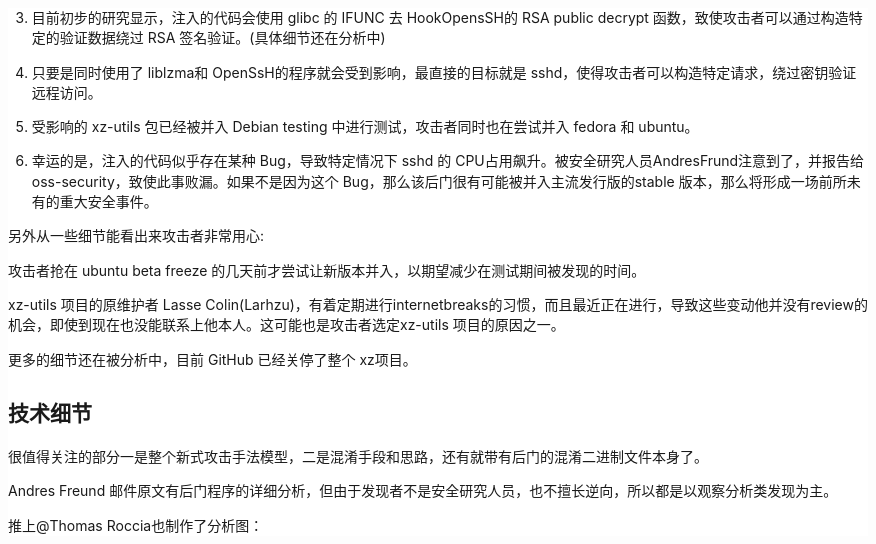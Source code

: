 3. 目前初步的研究显示，注入的代码会使用 glibc 的 IFUNC 去 HookOpensSH的 RSA public decrypt 函数，致使攻击者可以通过构造特定的验证数据绕过 RSA 签名验证。(具体细节还在分析中)

4. 只要是同时使用了 liblzma和 OpenSsH的程序就会受到影响，最直接的目标就是 sshd，使得攻击者可以构造特定请求，绕过密钥验证远程访问。

5. 受影响的 xz-utils 包已经被并入 Debian testing 中进行测试，攻击者同时也在尝试并入 fedora 和 ubuntu。

6. 幸运的是，注入的代码似乎存在某种 Bug，导致特定情况下 sshd 的 CPU占用飙升。被安全研究人员AndresFrund注意到了，并报告给 oss-security，致使此事败漏。如果不是因为这个 Bug，那么该后门很有可能被并入主流发行版的stable 版本，那么将形成一场前所未有的重大安全事件。

另外从一些细节能看出来攻击者非常用心:

攻击者抢在 ubuntu beta freeze 的几天前才尝试让新版本并入，以期望减少在测试期间被发现的时间。

xz-utils 项目的原维护者 Lasse Colin(Larhzu)，有着定期进行internetbreaks的习惯，而且最近正在进行，导致这些变动他并没有review的机会，即使到现在也没能联系上他本人。这可能也是攻击者选定xz-utils 项目的原因之一。

更多的细节还在被分析中，目前 GitHub 已经关停了整个 xz项目。





## 技术细节

很值得关注的部分一是整个新式攻击手法模型，二是混淆手段和思路，还有就带有后门的混淆二进制文件本身了。

Andres Freund 邮件原文有后门程序的详细分析，但由于发现者不是安全研究人员，也不擅长逆向，所以都是以观察分析类发现为主。

推上@Thomas Roccia也制作了分析图：
